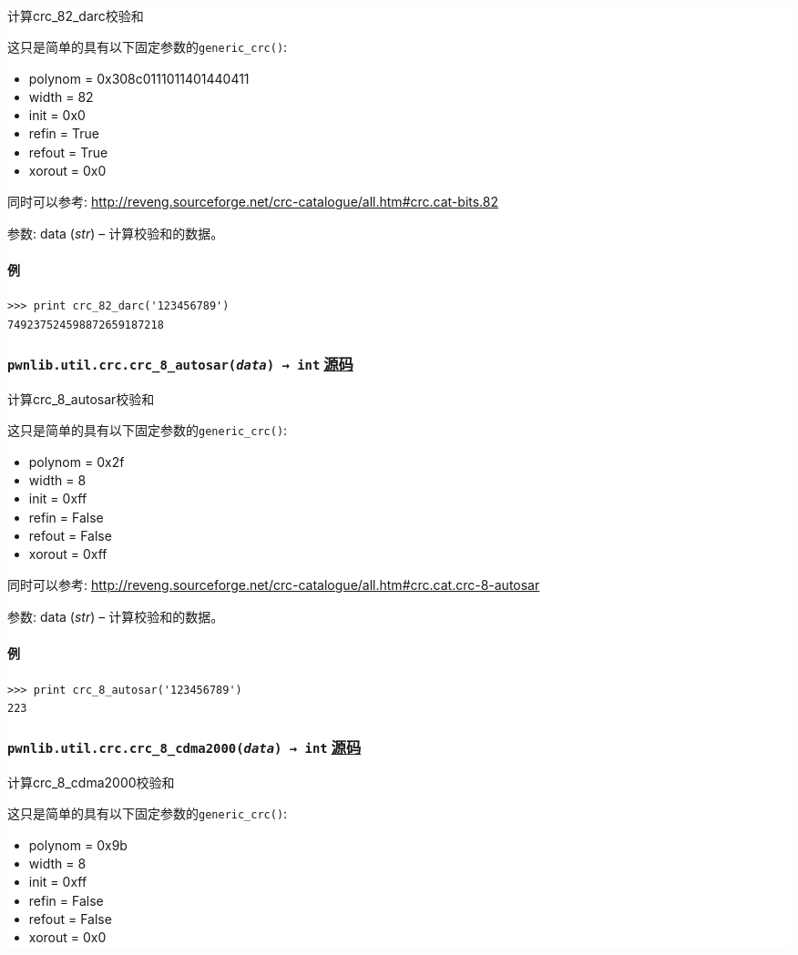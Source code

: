 计算crc_82_darc校验和

这只是简单的具有以下固定参数的`generic_crc()`:

* polynom = 0x308c0111011401440411
* width = 82
* init = 0x0
* refin = True
* refout = True
* xorout = 0x0

同时可以参考: http://reveng.sourceforge.net/crc-catalogue/all.htm#crc.cat-bits.82

参数:	data (*str*) – 计算校验和的数据。

#### 例

```shell
>>> print crc_82_darc('123456789')
749237524598872659187218
```

### `pwnlib.util.crc.crc_8_autosar(`*`data`*`) → int` [源码](https://github.com/Gallopsled/pwntools/blob/67473560c7/pwnlib/util/crc.py#L301-302)

计算crc_8_autosar校验和

这只是简单的具有以下固定参数的`generic_crc()`:

* polynom = 0x2f
* width = 8
* init = 0xff
* refin = False
* refout = False
* xorout = 0xff

同时可以参考: http://reveng.sourceforge.net/crc-catalogue/all.htm#crc.cat.crc-8-autosar

参数:	data (*str*) – 计算校验和的数据。

#### 例

```shell
>>> print crc_8_autosar('123456789')
223
```

### `pwnlib.util.crc.crc_8_cdma2000(`*`data`*`) → int` [源码](https://github.com/Gallopsled/pwntools/blob/67473560c7/pwnlib/util/crc.py#L301-302)

计算crc_8_cdma2000校验和

这只是简单的具有以下固定参数的`generic_crc()`:

* polynom = 0x9b
* width = 8
* init = 0xff
* refin = False
* refout = False
* xorout = 0x0
